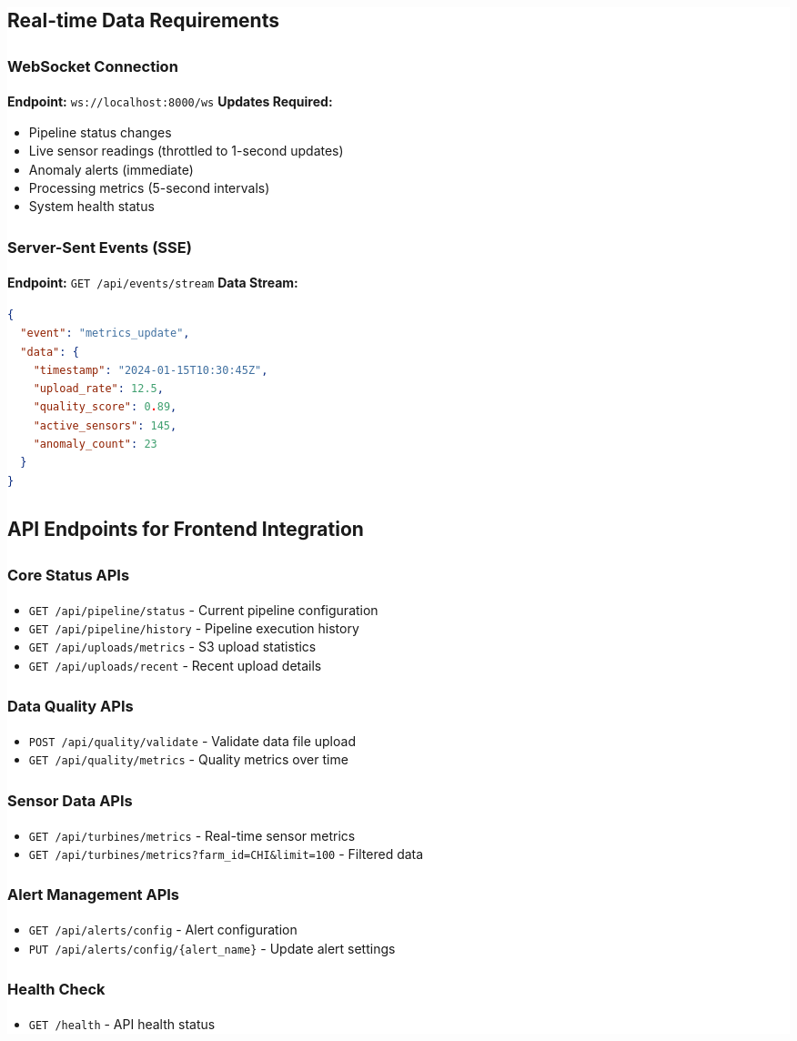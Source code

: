 ## Real-time Data Requirements

### WebSocket Connection
**Endpoint:** `ws://localhost:8000/ws`
**Updates Required:**
- Pipeline status changes
- Live sensor readings (throttled to 1-second updates)
- Anomaly alerts (immediate)
- Processing metrics (5-second intervals)
- System health status

### Server-Sent Events (SSE)
**Endpoint:** `GET /api/events/stream`
**Data Stream:**
```json
{
  "event": "metrics_update",
  "data": {
    "timestamp": "2024-01-15T10:30:45Z",
    "upload_rate": 12.5,
    "quality_score": 0.89,
    "active_sensors": 145,
    "anomaly_count": 23
  }
}
```

## API Endpoints for Frontend Integration

### Core Status APIs
- `GET /api/pipeline/status` - Current pipeline configuration
- `GET /api/pipeline/history` - Pipeline execution history
- `GET /api/uploads/metrics` - S3 upload statistics
- `GET /api/uploads/recent` - Recent upload details

### Data Quality APIs  
- `POST /api/quality/validate` - Validate data file upload
- `GET /api/quality/metrics` - Quality metrics over time

### Sensor Data APIs
- `GET /api/turbines/metrics` - Real-time sensor metrics
- `GET /api/turbines/metrics?farm_id=CHI&limit=100` - Filtered data

### Alert Management APIs
- `GET /api/alerts/config` - Alert configuration
- `PUT /api/alerts/config/{alert_name}` - Update alert settings

### Health Check
- `GET /health` - API health status
